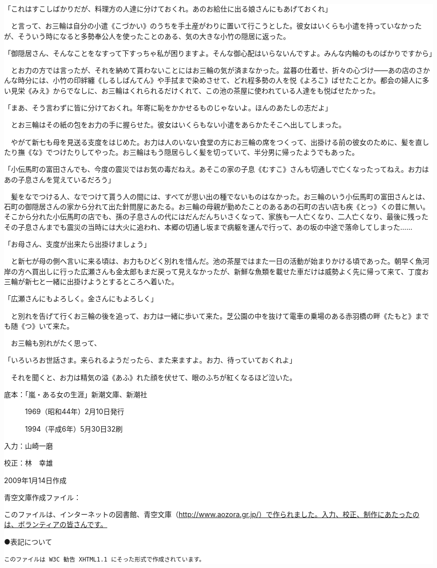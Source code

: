 「これはすこしばかりだが、料理方の人達に分けておくれ。あのお給仕に出る娘さんにもあげておくれ」

　と言って、お三輪は自分の小遣《こづかい》のうちを手土産がわりに置いて行こうとした。彼女はいくらも小遣を持っていなかったが、そういう時になると多勢奉公人を使ったことのある、気の大きな小竹の隠居に返った。

「御隠居さん、そんなことをなすって下すっちゃ私が困りますよ。そんな御心配はいらないんですよ。みんな内輪のものばかりですから」

　とお力の方では言ったが、それを納めて貰わないことにはお三輪の気が済まなかった。盆暮の仕着せ、折々の心づけ――あの店のさかんな時分には、小竹の印絆纏《しるしばんてん》や手拭まで染めさせて、どれ程多勢の人を悦《よろこ》ばせたことか。都会の婦人に多い見栄《みえ》からでなしに、お三輪はくれられるだけくれて、この池の茶屋に使われている人達をも悦ばせたかった。

「まあ、そう言わずに皆に分けておくれ。年寄に恥をかかせるものじゃないよ。ほんのあたしの志だよ」

　とお三輪はその紙の包をお力の手に握らせた。彼女はいくらもない小遣をあらかたそこへ出してしまった。

　やがて新七も母を見送る支度をはじめた。お力は人のいない食堂の方にお三輪の席をつくって、出掛ける前の彼女のために、髪を直したり撫《な》でつけたりしてやった。お三輪はもう隠居らしく髪を切っていて、半分男に帰ったようでもあった。

「小伝馬町の富田さんでも、今度の震災ではお気の毒だねえ。あそこの家の子息《むすこ》さんも切通しで亡くなったってねえ。お力はあの子息さんを覚えているだろう」

　髪をなでつける人、なでつけて貰う人の間には、すべてが思い出の種でないものはなかった。お三輪のいう小伝馬町の富田さんとは、石町の御隠居さんの家から分れて出た針問屋にあたる。お三輪の母親が勤めたことのあるあの石町の古い店も疾《とっ》くの昔に無い。そこから分れた小伝馬町の店でも、孫の子息さんの代にはだんだんちいさくなって、家族も一人亡くなり、二人亡くなり、最後に残ったその子息さんまでも震災の当時には大火に追われ、本郷の切通し坂まで病躯を運んで行って、あの坂の中途で落命してしまった……

「お母さん、支度が出来たら出掛けましょう」

　と新七が母の側へ言いに来る頃は、お力もひどく別れを惜んだ。池の茶屋ではまた一日の活動が始まりかける頃であった。朝早く魚河岸の方へ買出しに行った広瀬さんも金太郎もまだ戻って見えなかったが、新鮮な魚類を載せた車だけは威勢よく先に帰って来て、丁度お三輪が新七と一緒に出掛けようとするところへ着いた。

「広瀬さんにもよろしく。金さんにもよろしく」

　と別れを告げて行くお三輪の後を追って、お力は一緒に歩いて来た。芝公園の中を抜けて電車の乗場のある赤羽橋の畔《たもと》までも随《つ》いて来た。

　お三輪も別れがたく思って、

「いろいろお世話さま。来られるようだったら、また来ますよ。お力、待っていておくれよ」

　それを聞くと、お力は精気の溢《あふ》れた顔を伏せて、眼のふちが紅くなるほど泣いた。













底本：「嵐・ある女の生涯」新潮文庫、新潮社


　　　1969（昭和44年）2月10日発行

　　　1994（平成6年）5月30日32刷

入力：山崎一磨

校正：林　幸雄

2009年1月14日作成

青空文庫作成ファイル：

このファイルは、インターネットの図書館、青空文庫（http://www.aozora.gr.jp/）で作られました。入力、校正、制作にあたったのは、ボランティアの皆さんです。











●表記について


	このファイルは W3C 勧告 XHTML1.1 にそった形式で作成されています。